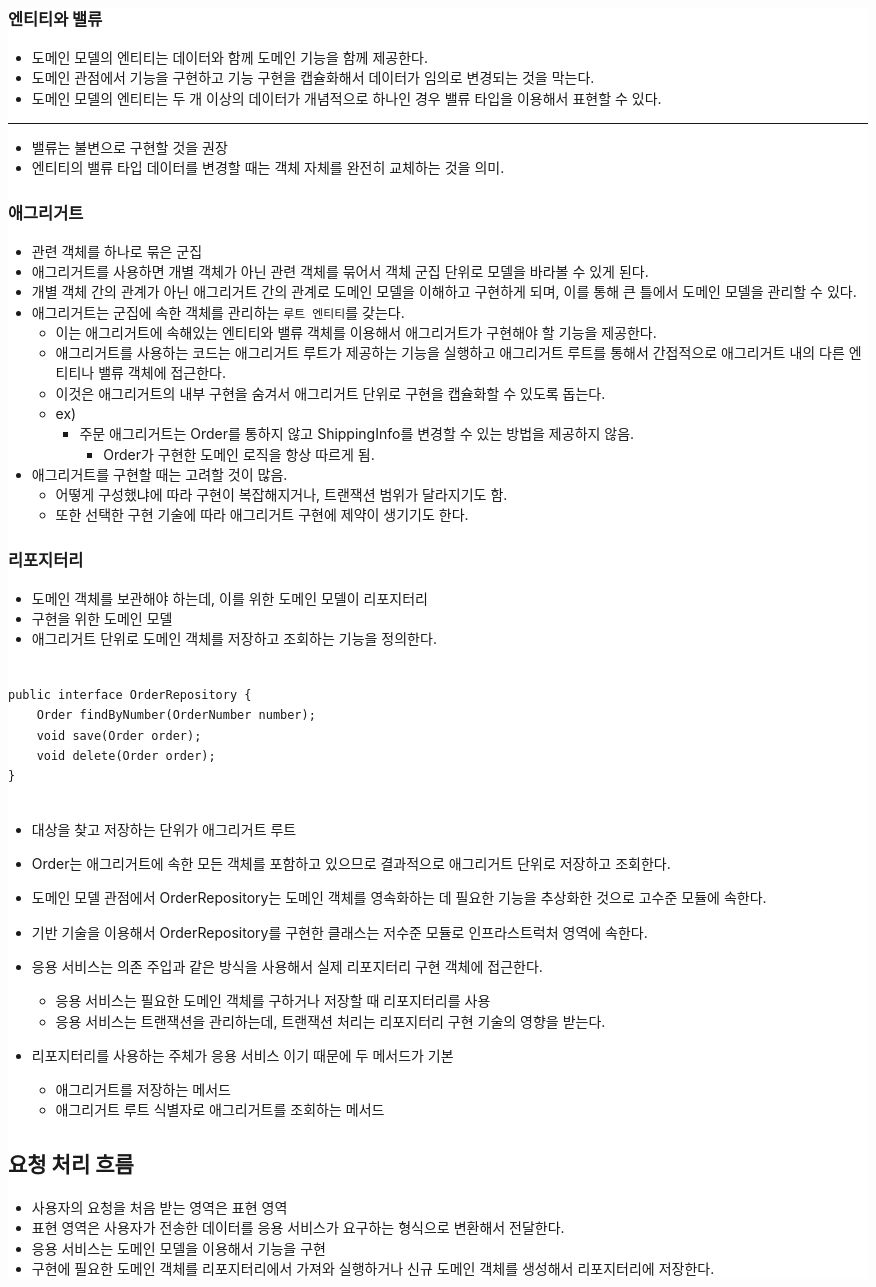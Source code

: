 ### 엔티티와 밸류
- 도메인 모델의 엔티티는 데이터와 함께 도메인 기능을 함께 제공한다.
- 도메인 관점에서 기능을 구현하고 기능 구현을 캡슐화해서 데이터가 임의로 변경되는 것을 막는다.
- 도메인 모델의 엔티티는 두 개 이상의 데이터가 개념적으로 하나인 경우 밸류 타입을 이용해서 표현할 수 있다.
---
- 밸류는 불변으로 구현할 것을 권장
- 엔티티의 밸류 타입 데이터를 변경할 때는 객체 자체를 완전히 교체하는 것을 의미.

### 애그리거트
- 관련 객체를 하나로 묶은 군집
- 애그리거트를 사용하면 개별 객체가 아닌 관련 객체를 묶어서 객체 군집 단위로 모델을 바라볼 수 있게 된다.
- 개별 객체 간의 관계가 아닌 애그리거트 간의 관계로 도메인 모델을 이해하고 구현하게 되며, 이를 통해 큰 틀에서 도메인 모델을 관리할 수 있다.
- 애그리거트는 군집에 속한 객체를 관리하는 `루트 엔티티`를 갖는다.
  - 이는 애그리거트에 속해있는 엔티티와 밸류 객체를 이용해서 애그리거트가 구현해야 할 기능을 제공한다.
  - 애그리거트를 사용하는 코드는 애그리거트 루트가 제공하는 기능을 실행하고 애그리거트 루트를 통해서 간접적으로 애그리거트 내의 다른 엔티티나 밸류 객체에 접근한다.
  - 이것은 애그리거트의 내부 구현을 숨겨서 애그리거트 단위로 구현을 캡슐화할 수 있도록 돕는다.
  - ex)
    - 주문 애그리거트는 Order를 통하지 않고 ShippingInfo를 변경할 수 있는 방법을 제공하지 않음.
      - Order가 구현한 도메인 로직을 항상 따르게 됨.
- 애그리거트를 구현할 때는 고려할 것이 많음.
  - 어떻게 구성했냐에 따라 구현이 복잡해지거나, 트랜잭션 범위가 달라지기도 함.
  - 또한 선택한 구현 기술에 따라 애그리거트 구현에 제약이 생기기도 한다.

### 리포지터리
- 도메인 객체를 보관해야 하는데, 이를 위한 도메인 모델이 리포지터리
- 구현을 위한 도메인 모델
- 애그리거트 단위로 도메인 객체를 저장하고 조회하는 기능을 정의한다.
<pre>
<code>
public interface OrderRepository {
    Order findByNumber(OrderNumber number);
    void save(Order order);
    void delete(Order order);
}
</code>
</pre>
- 대상을 찾고 저장하는 단위가 애그리거트 루트
- Order는 애그리거트에 속한 모든 객체를 포함하고 있으므로 결과적으로 애그리거트 단위로 저장하고 조회한다.
- 도메인 모델 관점에서 OrderRepository는 도메인 객체를 영속화하는 데 필요한 기능을 추상화한 것으로 고수준 모듈에 속한다.
- 기반 기술을 이용해서 OrderRepository를 구현한 클래스는 저수준 모듈로 인프라스트럭처 영역에 속한다.

- 응용 서비스는 의존 주입과 같은 방식을 사용해서 실제 리포지터리 구현 객체에 접근한다.
  - 응용 서비스는 필요한 도메인 객체를 구하거나 저장할 때 리포지터리를 사용
  - 응용 서비스는 트랜잭션을 관리하는데, 트랜잭션 처리는 리포지터리 구현 기술의 영향을 받는다.
- 리포지터리를 사용하는 주체가 응용 서비스 이기 때문에 두 메서드가 기본
  - 애그리거트를 저장하는 메서드
  - 애그리거트 루트 식별자로 애그리거트를 조회하는 메서드


## 요청 처리 흐름
- 사용자의 요청을 처음 받는 영역은 표현 영역
- 표현 영역은 사용자가 전송한 데이터를 응용 서비스가 요구하는 형식으로 변환해서 전달한다.
- 응용 서비스는 도메인 모델을 이용해서 기능을 구현
- 구현에 필요한 도메인 객체를 리포지터리에서 가져와 실행하거나 신규 도메인 객체를 생성해서 리포지터리에 저장한다.
